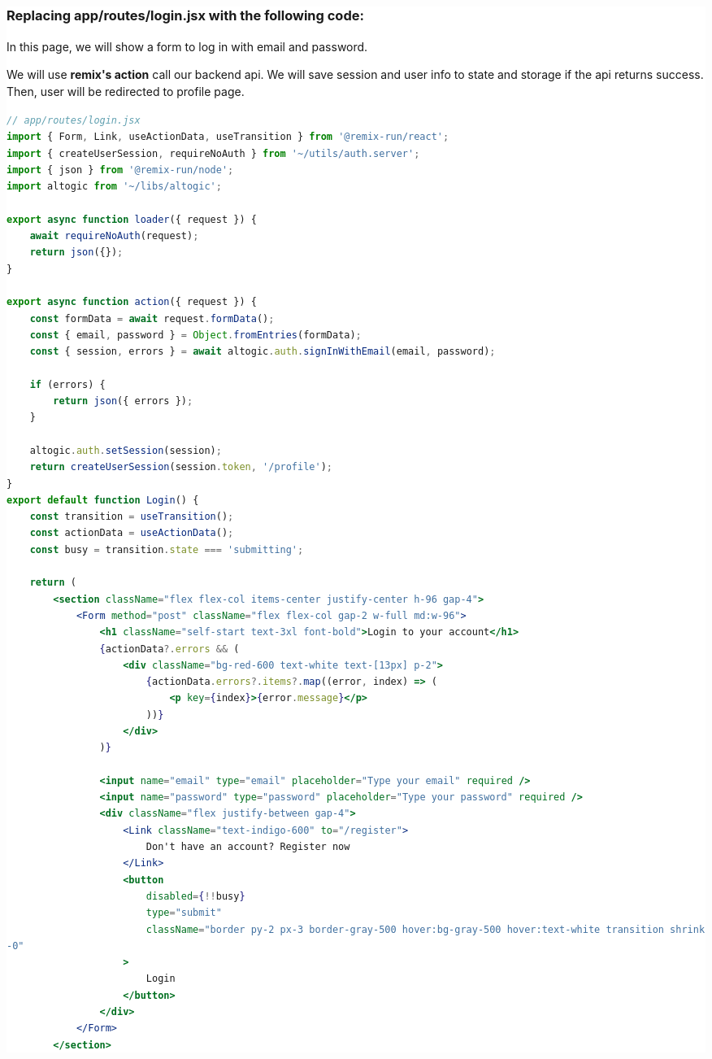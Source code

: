 ### Replacing app/routes/login.jsx with the following code:
In this page, we will show a form to log in with email and password. 

We will use **remix's action** call our backend api. We will save session and user info to state and storage if the api returns success. Then, user will be redirected to profile page.
```jsx
// app/routes/login.jsx
import { Form, Link, useActionData, useTransition } from '@remix-run/react';
import { createUserSession, requireNoAuth } from '~/utils/auth.server';
import { json } from '@remix-run/node';
import altogic from '~/libs/altogic';

export async function loader({ request }) {
	await requireNoAuth(request);
	return json({});
}

export async function action({ request }) {
	const formData = await request.formData();
	const { email, password } = Object.fromEntries(formData);
	const { session, errors } = await altogic.auth.signInWithEmail(email, password);

	if (errors) {
		return json({ errors });
	}

	altogic.auth.setSession(session);
	return createUserSession(session.token, '/profile');
}
export default function Login() {
	const transition = useTransition();
	const actionData = useActionData();
	const busy = transition.state === 'submitting';

	return (
		<section className="flex flex-col items-center justify-center h-96 gap-4">
			<Form method="post" className="flex flex-col gap-2 w-full md:w-96">
				<h1 className="self-start text-3xl font-bold">Login to your account</h1>
				{actionData?.errors && (
					<div className="bg-red-600 text-white text-[13px] p-2">
						{actionData.errors?.items?.map((error, index) => (
							<p key={index}>{error.message}</p>
						))}
					</div>
				)}

				<input name="email" type="email" placeholder="Type your email" required />
				<input name="password" type="password" placeholder="Type your password" required />
				<div className="flex justify-between gap-4">
					<Link className="text-indigo-600" to="/register">
						Don't have an account? Register now
					</Link>
					<button
						disabled={!!busy}
						type="submit"
						className="border py-2 px-3 border-gray-500 hover:bg-gray-500 hover:text-white transition shrink-0"
					>
						Login
					</button>
				</div>
			</Form>
		</section>
```